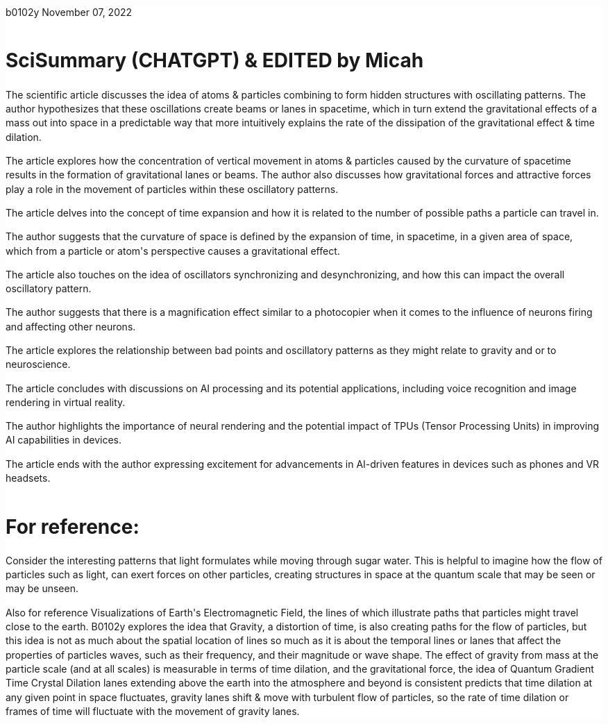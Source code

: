 b0102y November 07, 2022

# SciSummary (CHATGPT) & EDITED by Micah
The scientific article discusses the idea of atoms & particles combining to form hidden structures with oscillating patterns. The author hypothesizes that these oscillations create beams or lanes in spacetime, which in turn extend the gravitational effects of a mass out into space in a predictable way that more intuitively explains the rate of the dissipation of the gravitational effect & time dilation.

The article explores how the concentration of vertical movement in atoms & particles caused by the curvature of spacetime results in the formation of gravitational lanes or beams. The author also discusses how gravitational forces and attractive forces play a role in the movement of particles within these oscillatory patterns.

The article delves into the concept of time expansion and how it is related to the number of possible paths a particle can travel in.

The author suggests that the curvature of space is defined by the expansion of time, in spacetime, in a given area of space, which from a particle or atom's perspective causes a gravitational effect.

The article also touches on the idea of oscillators synchronizing and desynchronizing, and how this can impact the overall oscillatory pattern.

The author suggests that there is a magnification effect similar to a photocopier when it comes to the influence of neurons firing and affecting other neurons.

The article explores the relationship between bad points and oscillatory patterns as they might relate to gravity and or to neuroscience.

The article concludes with discussions on AI processing and its potential applications, including voice recognition and image rendering in virtual reality.

The author highlights the importance of neural rendering and the potential impact of TPUs (Tensor Processing Units) in improving AI capabilities in devices.

The article ends with the author expressing excitement for advancements in AI-driven features in devices such as phones and VR headsets.

# For reference:
Consider the interesting patterns that light formulates while moving through sugar water. This is helpful to imagine how the flow of particles such as light, can exert forces on other particles, creating structures in space at the quantum scale that may be seen or may be unseen.

Also for reference Visualizations of Earth's Electromagnetic Field, the lines of which illustrate paths that particles might travel close to the earth. B0102y explores the idea that Gravity, a distortion of time, is also creating paths for the flow of particles, but this idea is not as much about the spatial location of lines so much as it is about the temporal lines or lanes that affect the properties of particles waves, such as their frequency, and their magnitude or wave shape. The effect of gravity from mass at the particle scale (and at all scales) is measurable in terms of time dilation, and the gravitational force, the idea of Quantum Gradient Time Crystal Dilation lanes extending above the earth into the atmosphere and beyond is consistent predicts that time dilation at any given point in space fluctuates, gravity lanes shift & move with turbulent flow of particles, so the rate of time dilation or frames of time will fluctuate with the movement of gravity lanes.
